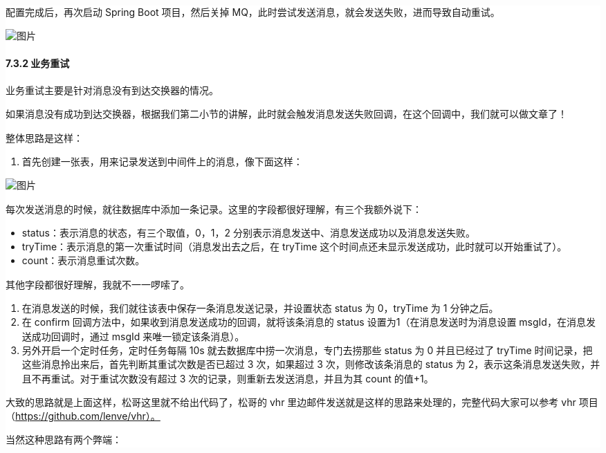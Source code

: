 配置完成后，再次启动 Spring Boot 项目，然后关掉 MQ，此时尝试发送消息，就会发送失败，进而导致自动重试。

![图片](../assets/RabbitMQTemp/640-164611929790148)

#### 7.3.2 业务重试

业务重试主要是针对消息没有到达交换器的情况。

如果消息没有成功到达交换器，根据我们第二小节的讲解，此时就会触发消息发送失败回调，在这个回调中，我们就可以做文章了！

整体思路是这样：

1. 首先创建一张表，用来记录发送到中间件上的消息，像下面这样：

![图片](../assets/RabbitMQTemp/640-164611929790147)

每次发送消息的时候，就往数据库中添加一条记录。这里的字段都很好理解，有三个我额外说下：

- status：表示消息的状态，有三个取值，0，1，2 分别表示消息发送中、消息发送成功以及消息发送失败。
- tryTime：表示消息的第一次重试时间（消息发出去之后，在 tryTime 这个时间点还未显示发送成功，此时就可以开始重试了）。
- count：表示消息重试次数。

其他字段都很好理解，我就不一一啰嗦了。

1. 在消息发送的时候，我们就往该表中保存一条消息发送记录，并设置状态 status 为 0，tryTime 为 1 分钟之后。
2. 在 confirm 回调方法中，如果收到消息发送成功的回调，就将该条消息的 status 设置为1（在消息发送时为消息设置 msgId，在消息发送成功回调时，通过 msgId 来唯一锁定该条消息）。
3. 另外开启一个定时任务，定时任务每隔 10s 就去数据库中捞一次消息，专门去捞那些 status 为 0 并且已经过了 tryTime 时间记录，把这些消息拎出来后，首先判断其重试次数是否已超过 3 次，如果超过 3 次，则修改该条消息的 status 为 2，表示这条消息发送失败，并且不再重试。对于重试次数没有超过 3 次的记录，则重新去发送消息，并且为其 count 的值+1。

大致的思路就是上面这样，松哥这里就不给出代码了，松哥的 vhr 里边邮件发送就是这样的思路来处理的，完整代码大家可以参考 vhr 项目（https://github.com/lenve/vhr）。

当然这种思路有两个弊端：

